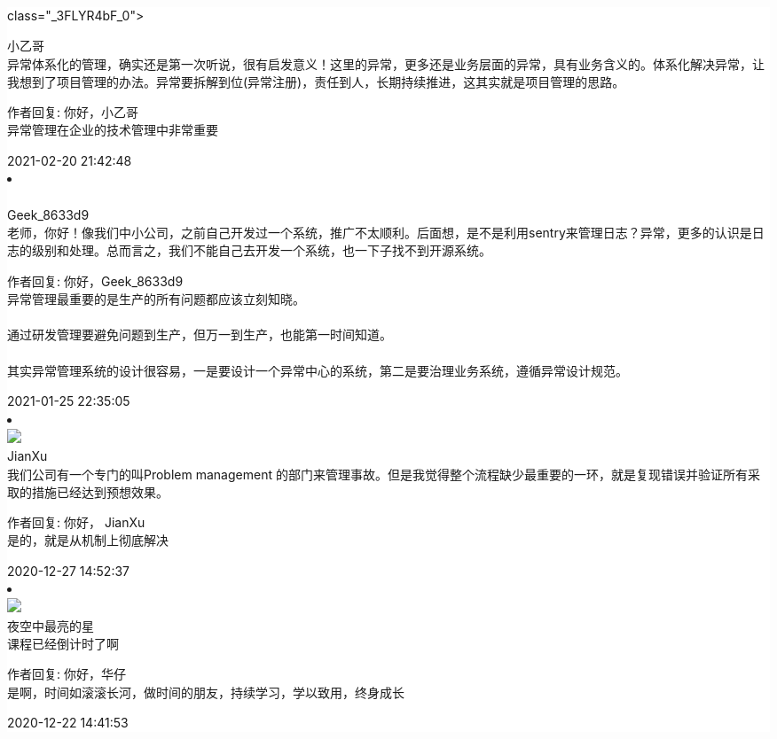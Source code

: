   class="_3FLYR4bF_0">
<div class="_36ChpWj4_0">
  <div class="_2zFoi7sd_0"><span>小乙哥</span>
  </div>
  <div class="_2_QraFYR_0">异常体系化的管理，确实还是第一次听说，很有启发意义！这里的异常，更多还是业务层面的异常，具有业务含义的。体系化解决异常，让我想到了项目管理的办法。异常要拆解到位(异常注册)，责任到人，长期持续推进，这其实就是项目管理的思路。</div>
  <div class="_10o3OAxT_0">
    <p class="_3KxQPN3V_0">作者回复: 你好，小乙哥<br>异常管理在企业的技术管理中非常重要</p>
  </div>
  <div class="_3klNVc4Z_0">
    <div class="_3Hkula0k_0">2021-02-20 21:42:48</div>
  </div>
</div>
</div>
</li>
<li>
<div class="_2sjJGcOH_0"><img src=""
  class="_3FLYR4bF_0">
<div class="_36ChpWj4_0">
  <div class="_2zFoi7sd_0"><span>Geek_8633d9</span>
  </div>
  <div class="_2_QraFYR_0">老师，你好！像我们中小公司，之前自己开发过一个系统，推广不太顺利。后面想，是不是利用sentry来管理日志？异常，更多的认识是日志的级别和处理。总而言之，我们不能自己去开发一个系统，也一下子找不到开源系统。</div>
  <div class="_10o3OAxT_0">
    <p class="_3KxQPN3V_0">作者回复: 你好，Geek_8633d9<br>异常管理最重要的是生产的所有问题都应该立刻知晓。<br><br>通过研发管理要避免问题到生产，但万一到生产，也能第一时间知道。<br><br>其实异常管理系统的设计很容易，一是要设计一个异常中心的系统，第二是要治理业务系统，遵循异常设计规范。</p>
  </div>
  <div class="_3klNVc4Z_0">
    <div class="_3Hkula0k_0">2021-01-25 22:35:05</div>
  </div>
</div>
</div>
</li>
<li>
<div class="_2sjJGcOH_0"><img src="https://static001.geekbang.org/account/avatar/00/0f/c4/03/f753fda7.jpg"
  class="_3FLYR4bF_0">
<div class="_36ChpWj4_0">
  <div class="_2zFoi7sd_0"><span>JianXu</span>
  </div>
  <div class="_2_QraFYR_0">我们公司有一个专门的叫Problem management 的部门来管理事故。但是我觉得整个流程缺少最重要的一环，就是复现错误并验证所有采取的措施已经达到预想效果。</div>
  <div class="_10o3OAxT_0">
    <p class="_3KxQPN3V_0">作者回复: 你好， JianXu<br>是的，就是从机制上彻底解决</p>
  </div>
  <div class="_3klNVc4Z_0">
    <div class="_3Hkula0k_0">2020-12-27 14:52:37</div>
  </div>
</div>
</div>
</li>
<li>
<div class="_2sjJGcOH_0"><img src="https://static001.geekbang.org/account/avatar/00/13/57/6e/b6795c44.jpg"
  class="_3FLYR4bF_0">
<div class="_36ChpWj4_0">
  <div class="_2zFoi7sd_0"><span>夜空中最亮的星</span>
  </div>
  <div class="_2_QraFYR_0">课程已经倒计时了啊</div>
  <div class="_10o3OAxT_0">
    <p class="_3KxQPN3V_0">作者回复: 你好，华仔<br>是啊，时间如滚滚长河，做时间的朋友，持续学习，学以致用，终身成长</p>
  </div>
  <div class="_3klNVc4Z_0">
    <div class="_3Hkula0k_0">2020-12-22 14:41:53</div>